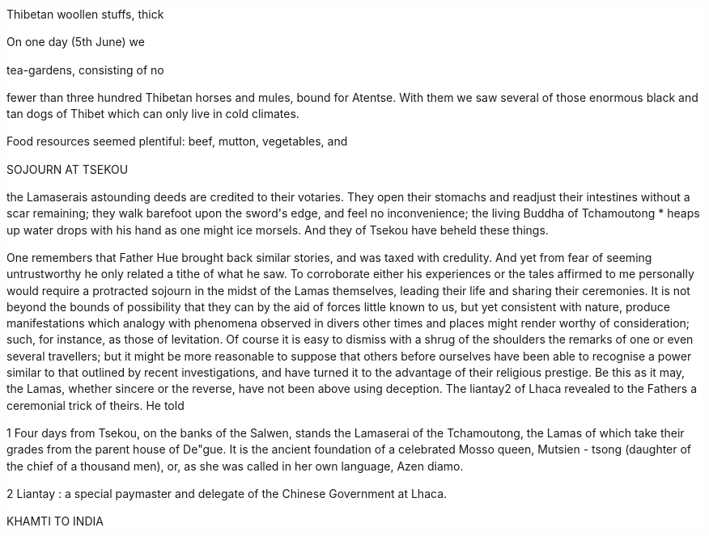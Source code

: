   
  Thibetan woollen stuffs, thick

On one day (5th June) we  
  
  
  tea-gardens, consisting of no

fewer than three hundred Thibetan horses and mules, bound for
Atentse. With them we saw several of those enormous black and
tan dogs of Thibet which can only live in cold climates.  
  
  
  Food resources seemed plentiful: beef, mutton, vegetables, and



  
  SOJOURN AT TSEKOU

the Lamaserais astounding deeds are credited to their votaries.
They open their stomachs and readjust their intestines without
a scar remaining; they walk barefoot upon the sword's edge, and
feel no inconvenience; the living Buddha of Tchamoutong * heaps
up water drops with his hand as one might ice morsels. And
they of Tsekou have beheld these things.


One remembers that Father Hue brought back similar stories,
and was taxed with credulity. And yet from fear of seeming
untrustworthy he only related a tithe of what he saw. To
corroborate either his experiences or the tales affirmed to me personally
would require a protracted sojourn in the midst of the Lamas
themselves, leading their life and sharing their ceremonies. It
is not beyond the bounds of possibility that they can by the aid of
forces little known to us, but yet consistent with nature, produce
manifestations which analogy with phenomena observed in
divers other times and places might render worthy of
consideration; such, for instance, as those of levitation. Of course it is
easy to dismiss with a shrug of the shoulders the remarks of
one or even several travellers; but it might be more reasonable
to suppose that others before ourselves have been able to
recognise a power similar to that outlined by recent investigations,
and have turned it to the advantage of their religious prestige.
Be this as it may, the Lamas, whether sincere or the reverse,
have not been above using deception. The liantay2 of Lhaca
revealed to the Fathers a ceremonial trick of theirs. He told


1 Four days from Tsekou, on the banks of the Salwen, stands the Lamaserai of
the Tchamoutong, the Lamas of which take their grades from the parent house of
De"gue. It is the ancient foundation of a celebrated Mosso queen, Mutsien - tsong
(daughter of the chief of a thousand men), or, as she was called in her own language,
Azen diamo.  
  
  
  2 Liantay : a special paymaster and delegate of the Chinese Government at Lhaca.

  
  KHAMTI TO INDIA
